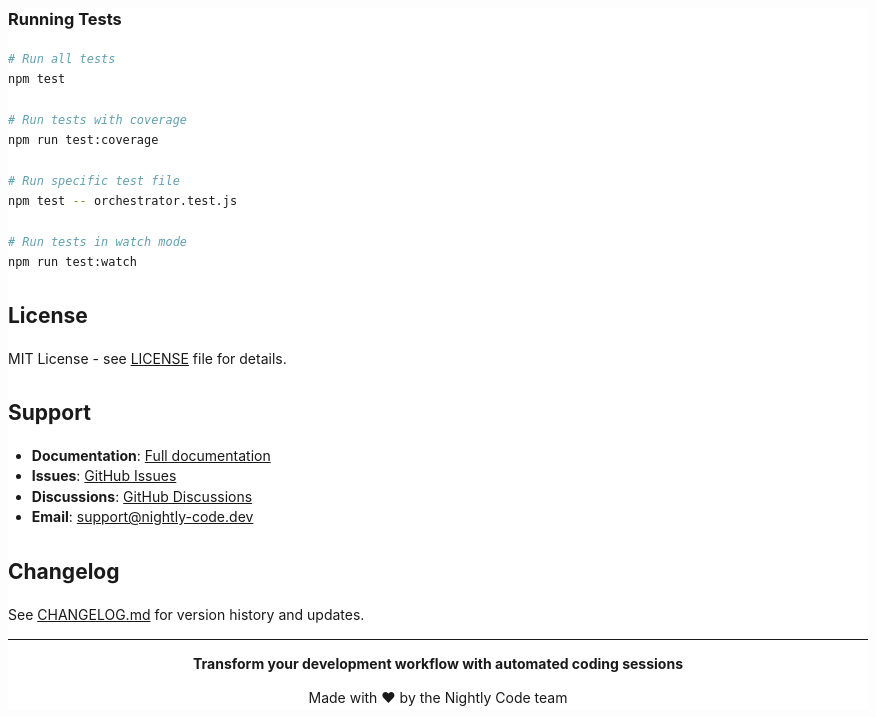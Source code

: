 ### Running Tests

```bash
# Run all tests
npm test

# Run tests with coverage
npm run test:coverage

# Run specific test file
npm test -- orchestrator.test.js

# Run tests in watch mode
npm run test:watch
```

## License

MIT License - see [LICENSE](LICENSE) file for details.

## Support

- **Documentation**: [Full documentation](https://nightly-code.github.io/orchestrator)
- **Issues**: [GitHub Issues](https://github.com/papaoloba/nightly-code-orchestrator/issues)
- **Discussions**: [GitHub Discussions](https://github.com/papaoloba/nightly-code-orchestrator/discussions)
- **Email**: support@nightly-code.dev

## Changelog

See [CHANGELOG.md](CHANGELOG.md) for version history and updates.

---

<div align="center">
  <p>
    <strong>Transform your development workflow with automated coding sessions</strong>
  </p>
  <p>
    Made with ❤️ by the Nightly Code team
  </p>
</div>